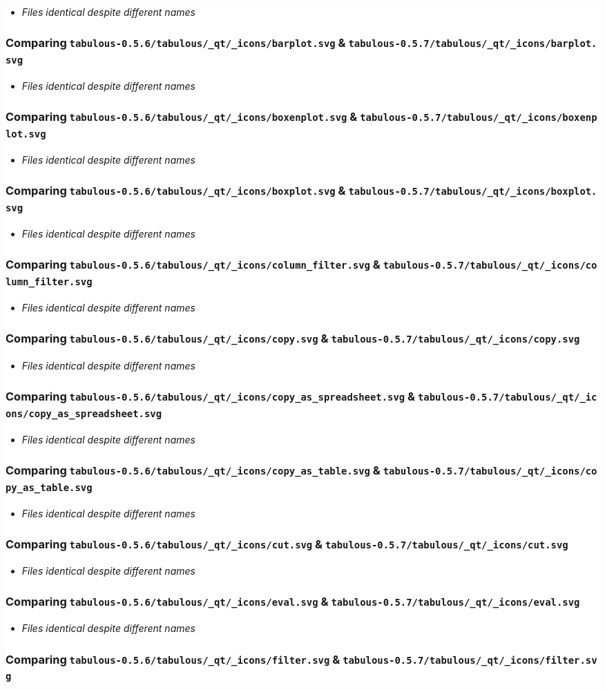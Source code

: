  * *Files identical despite different names*

### Comparing `tabulous-0.5.6/tabulous/_qt/_icons/barplot.svg` & `tabulous-0.5.7/tabulous/_qt/_icons/barplot.svg`

 * *Files identical despite different names*

### Comparing `tabulous-0.5.6/tabulous/_qt/_icons/boxenplot.svg` & `tabulous-0.5.7/tabulous/_qt/_icons/boxenplot.svg`

 * *Files identical despite different names*

### Comparing `tabulous-0.5.6/tabulous/_qt/_icons/boxplot.svg` & `tabulous-0.5.7/tabulous/_qt/_icons/boxplot.svg`

 * *Files identical despite different names*

### Comparing `tabulous-0.5.6/tabulous/_qt/_icons/column_filter.svg` & `tabulous-0.5.7/tabulous/_qt/_icons/column_filter.svg`

 * *Files identical despite different names*

### Comparing `tabulous-0.5.6/tabulous/_qt/_icons/copy.svg` & `tabulous-0.5.7/tabulous/_qt/_icons/copy.svg`

 * *Files identical despite different names*

### Comparing `tabulous-0.5.6/tabulous/_qt/_icons/copy_as_spreadsheet.svg` & `tabulous-0.5.7/tabulous/_qt/_icons/copy_as_spreadsheet.svg`

 * *Files identical despite different names*

### Comparing `tabulous-0.5.6/tabulous/_qt/_icons/copy_as_table.svg` & `tabulous-0.5.7/tabulous/_qt/_icons/copy_as_table.svg`

 * *Files identical despite different names*

### Comparing `tabulous-0.5.6/tabulous/_qt/_icons/cut.svg` & `tabulous-0.5.7/tabulous/_qt/_icons/cut.svg`

 * *Files identical despite different names*

### Comparing `tabulous-0.5.6/tabulous/_qt/_icons/eval.svg` & `tabulous-0.5.7/tabulous/_qt/_icons/eval.svg`

 * *Files identical despite different names*

### Comparing `tabulous-0.5.6/tabulous/_qt/_icons/filter.svg` & `tabulous-0.5.7/tabulous/_qt/_icons/filter.svg`
